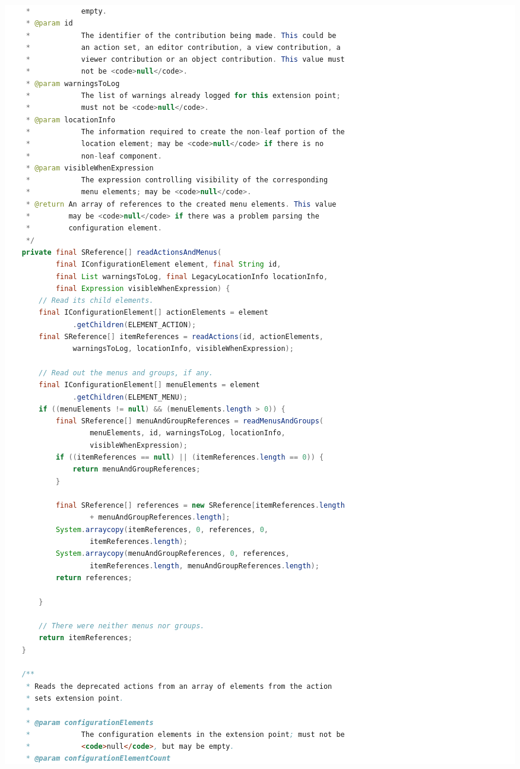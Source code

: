 ```java
	 *            empty.
	 * @param id
	 *            The identifier of the contribution being made. This could be
	 *            an action set, an editor contribution, a view contribution, a
	 *            viewer contribution or an object contribution. This value must
	 *            not be <code>null</code>.
	 * @param warningsToLog
	 *            The list of warnings already logged for this extension point;
	 *            must not be <code>null</code>.
	 * @param locationInfo
	 *            The information required to create the non-leaf portion of the
	 *            location element; may be <code>null</code> if there is no
	 *            non-leaf component.
	 * @param visibleWhenExpression
	 *            The expression controlling visibility of the corresponding
	 *            menu elements; may be <code>null</code>.
	 * @return An array of references to the created menu elements. This value
	 *         may be <code>null</code> if there was a problem parsing the
	 *         configuration element.
	 */
	private final SReference[] readActionsAndMenus(
			final IConfigurationElement element, final String id,
			final List warningsToLog, final LegacyLocationInfo locationInfo,
			final Expression visibleWhenExpression) {
		// Read its child elements.
		final IConfigurationElement[] actionElements = element
				.getChildren(ELEMENT_ACTION);
		final SReference[] itemReferences = readActions(id, actionElements,
				warningsToLog, locationInfo, visibleWhenExpression);

		// Read out the menus and groups, if any.
		final IConfigurationElement[] menuElements = element
				.getChildren(ELEMENT_MENU);
		if ((menuElements != null) && (menuElements.length > 0)) {
			final SReference[] menuAndGroupReferences = readMenusAndGroups(
					menuElements, id, warningsToLog, locationInfo,
					visibleWhenExpression);
			if ((itemReferences == null) || (itemReferences.length == 0)) {
				return menuAndGroupReferences;
			}

			final SReference[] references = new SReference[itemReferences.length
					+ menuAndGroupReferences.length];
			System.arraycopy(itemReferences, 0, references, 0,
					itemReferences.length);
			System.arraycopy(menuAndGroupReferences, 0, references,
					itemReferences.length, menuAndGroupReferences.length);
			return references;

		}

		// There were neither menus nor groups.
		return itemReferences;
	}

	/**
	 * Reads the deprecated actions from an array of elements from the action
	 * sets extension point.
	 * 
	 * @param configurationElements
	 *            The configuration elements in the extension point; must not be
	 *            <code>null</code>, but may be empty.
	 * @param configurationElementCount
```